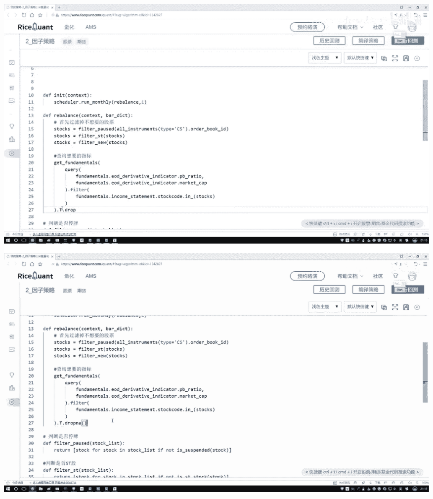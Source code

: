 ![](img/f73f53e00847e60a3c882adece8850d5_105.png)

![](img/f73f53e00847e60a3c882adece8850d5_106.png)